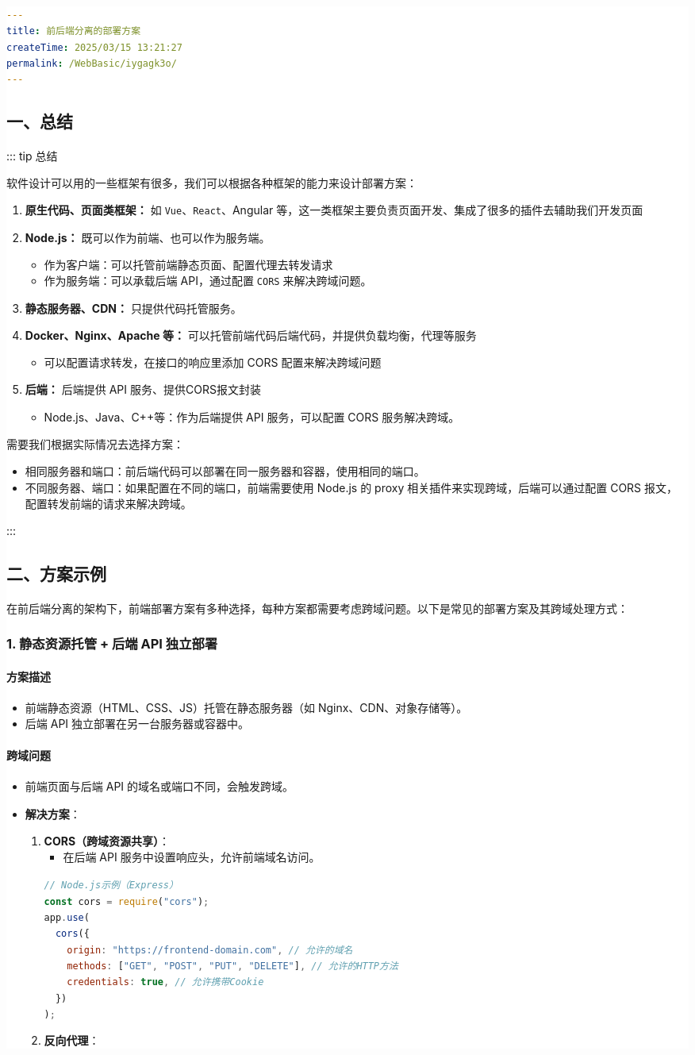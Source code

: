 ```yaml
---
title: 前后端分离的部署方案
createTime: 2025/03/15 13:21:27
permalink: /WebBasic/iygagk3o/
---
```


## 一、总结

::: tip 总结

软件设计可以用的一些框架有很多，我们可以根据各种框架的能力来设计部署方案：

1. **原生代码、页面类框架：** 如 `Vue`、`React`、Angular 等，这一类框架主要负责页面开发、集成了很多的插件去辅助我们开发页面
2. **Node.js：** 既可以作为前端、也可以作为服务端。

   - 作为客户端：可以托管前端静态页面、配置代理去转发请求
   - 作为服务端：可以承载后端 API，通过配置 `CORS` 来解决跨域问题。
3. **静态服务器、CDN：** 只提供代码托管服务。
4. **Docker、Nginx、Apache 等：** 可以托管前端代码后端代码，并提供负载均衡，代理等服务
   - 可以配置请求转发，在接口的响应里添加 CORS 配置来解决跨域问题
5. **后端：** 后端提供 API 服务、提供CORS报文封装
   - Node.js、Java、C++等：作为后端提供 API 服务，可以配置 CORS 服务解决跨域。

需要我们根据实际情况去选择方案：

- 相同服务器和端口：前后端代码可以部署在同一服务器和容器，使用相同的端口。
- 不同服务器、端口：如果配置在不同的端口，前端需要使用 Node.js 的 proxy 相关插件来实现跨域，后端可以通过配置 CORS 报文，配置转发前端的请求来解决跨域。

:::

## 二、方案示例

在前后端分离的架构下，前端部署方案有多种选择，每种方案都需要考虑跨域问题。以下是常见的部署方案及其跨域处理方式：

### 1. **静态资源托管 + 后端 API 独立部署**

#### 方案描述

- 前端静态资源（HTML、CSS、JS）托管在静态服务器（如 Nginx、CDN、对象存储等）。
- 后端 API 独立部署在另一台服务器或容器中。

#### 跨域问题

- 前端页面与后端 API 的域名或端口不同，会触发跨域。
- **解决方案**：

  1. **CORS（跨域资源共享）**：
     - 在后端 API 服务中设置响应头，允许前端域名访问。
     ```javascript
     // Node.js示例（Express）
     const cors = require("cors");
     app.use(
       cors({
         origin: "https://frontend-domain.com", // 允许的域名
         methods: ["GET", "POST", "PUT", "DELETE"], // 允许的HTTP方法
         credentials: true, // 允许携带Cookie
       })
     );
     ```
  2. **反向代理**：
